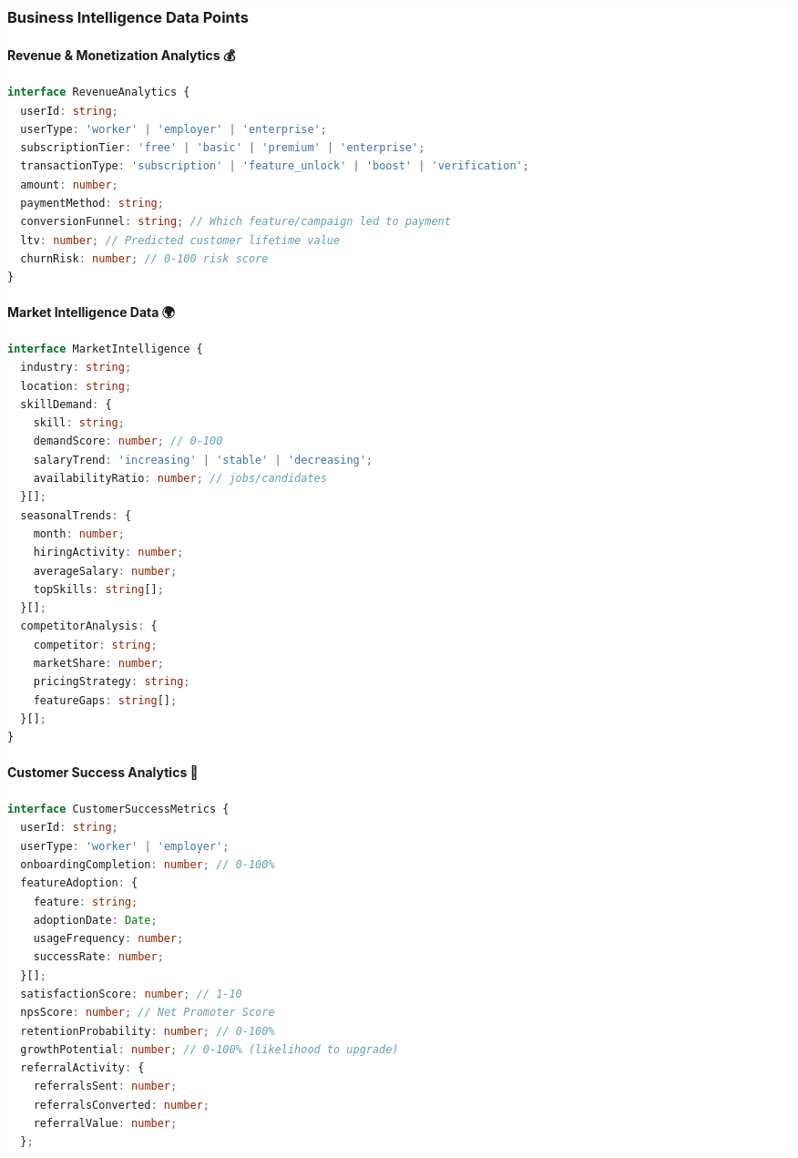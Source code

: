 ### **Business Intelligence Data Points**

#### **Revenue & Monetization Analytics** 💰
```typescript
interface RevenueAnalytics {
  userId: string;
  userType: 'worker' | 'employer' | 'enterprise';
  subscriptionTier: 'free' | 'basic' | 'premium' | 'enterprise';
  transactionType: 'subscription' | 'feature_unlock' | 'boost' | 'verification';
  amount: number;
  paymentMethod: string;
  conversionFunnel: string; // Which feature/campaign led to payment
  ltv: number; // Predicted customer lifetime value
  churnRisk: number; // 0-100 risk score
}
```

#### **Market Intelligence Data** 🌍
```typescript
interface MarketIntelligence {
  industry: string;
  location: string;
  skillDemand: {
    skill: string;
    demandScore: number; // 0-100
    salaryTrend: 'increasing' | 'stable' | 'decreasing';
    availabilityRatio: number; // jobs/candidates
  }[];
  seasonalTrends: {
    month: number;
    hiringActivity: number;
    averageSalary: number;
    topSkills: string[];
  }[];
  competitorAnalysis: {
    competitor: string;
    marketShare: number;
    pricingStrategy: string;
    featureGaps: string[];
  }[];
}
```

#### **Customer Success Analytics** 🎯
```typescript
interface CustomerSuccessMetrics {
  userId: string;
  userType: 'worker' | 'employer';
  onboardingCompletion: number; // 0-100%
  featureAdoption: {
    feature: string;
    adoptionDate: Date;
    usageFrequency: number;
    successRate: number;
  }[];
  satisfactionScore: number; // 1-10
  npsScore: number; // Net Promoter Score
  retentionProbability: number; // 0-100%
  growthPotential: number; // 0-100% (likelihood to upgrade)
  referralActivity: {
    referralsSent: number;
    referralsConverted: number;
    referralValue: number;
  };
```